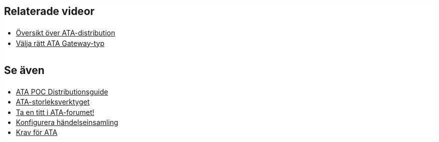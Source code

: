 

## <a name="related-videos"></a>Relaterade videor
- [Översikt över ATA-distribution](https://channel9.msdn.com/Shows/Microsoft-Security/Overview-of-ATA-Deployment-in-10-Minutes)
- [Välja rätt ATA Gateway-typ](https://channel9.msdn.com/Shows/Microsoft-Security/ATA-Deployment-Choose-the-Right-Gateway-Type)


## <a name="see-also"></a>Se även
- [ATA POC Distributionsguide](http://aka.ms/atapoc)
- [ATA-storleksverktyget](http://aka.ms/atasizingtool)
- [Ta en titt i ATA-forumet!](https://social.technet.microsoft.com/Forums/security/home?forum=mata)
- [Konfigurera händelseinsamling](configure-event-collection.md)
- [Krav för ATA](ata-prerequisites.md)

